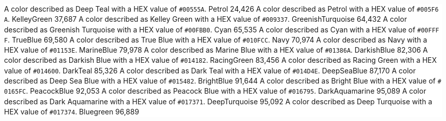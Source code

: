 <td>A color described as Deep Teal with a HEX value of <code>#00555A</code>.</td></tr>
<tr>
<td>Petrol</td>
<td>24,426</td>
<td>A color described as Petrol with a HEX value of <code>#005F6A</code>.</td></tr>
<tr>
<td>KelleyGreen</td>
<td>37,687</td>
<td>A color described as Kelley Green with a HEX value of <code>#009337</code>.</td></tr>
<tr>
<td>GreenishTurquoise</td>
<td>64,432</td>
<td>A color described as Greenish Turquoise with a HEX value of <code>#00FBB0</code>.</td></tr>
<tr>
<td>Cyan</td>
<td>65,535</td>
<td>A color described as Cyan with a HEX value of <code>#00FFFF</code>.</td></tr>
<tr>
<td>TrueBlue</td>
<td>69,580</td>
<td>A color described as True Blue with a HEX value of <code>#010FCC</code>.</td></tr>
<tr>
<td>Navy</td>
<td>70,974</td>
<td>A color described as Navy with a HEX value of <code>#01153E</code>.</td></tr>
<tr>
<td>MarineBlue</td>
<td>79,978</td>
<td>A color described as Marine Blue with a HEX value of <code>#01386A</code>.</td></tr>
<tr>
<td>DarkishBlue</td>
<td>82,306</td>
<td>A color described as Darkish Blue with a HEX value of <code>#014182</code>.</td></tr>
<tr>
<td>RacingGreen</td>
<td>83,456</td>
<td>A color described as Racing Green with a HEX value of <code>#014600</code>.</td></tr>
<tr>
<td>DarkTeal</td>
<td>85,326</td>
<td>A color described as Dark Teal with a HEX value of <code>#014D4E</code>.</td></tr>
<tr>
<td>DeepSeaBlue</td>
<td>87,170</td>
<td>A color described as Deep Sea Blue with a HEX value of <code>#015482</code>.</td></tr>
<tr>
<td>BrightBlue</td>
<td>91,644</td>
<td>A color described as Bright Blue with a HEX value of <code>#0165FC</code>.</td></tr>
<tr>
<td>PeacockBlue</td>
<td>92,053</td>
<td>A color described as Peacock Blue with a HEX value of <code>#016795</code>.</td></tr>
<tr>
<td>DarkAquamarine</td>
<td>95,089</td>
<td>A color described as Dark Aquamarine with a HEX value of <code>#017371</code>.</td></tr>
<tr>
<td>DeepTurquoise</td>
<td>95,092</td>
<td>A color described as Deep Turquoise with a HEX value of <code>#017374</code>.</td></tr>
<tr>
<td>Bluegreen</td>
<td>96,889</td>